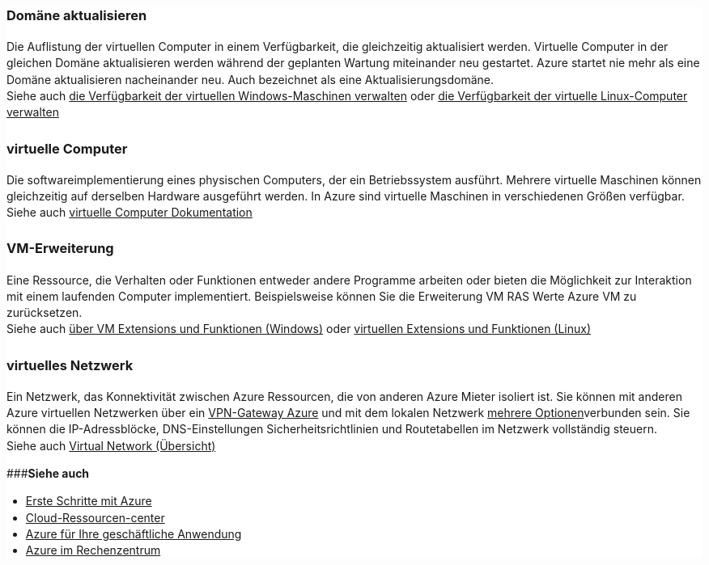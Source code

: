 
### <a name="update-domain"></a>Domäne aktualisieren  
Die Auflistung der virtuellen Computer in einem Verfügbarkeit, die gleichzeitig aktualisiert werden. Virtuelle Computer in der gleichen Domäne aktualisieren werden während der geplanten Wartung miteinander neu gestartet. Azure startet nie mehr als eine Domäne aktualisieren nacheinander neu. Auch bezeichnet als eine Aktualisierungsdomäne.  
Siehe auch [die Verfügbarkeit der virtuellen Windows-Maschinen verwalten](./virtual-machines/virtual-machines-windows-manage-availability.md) oder [die Verfügbarkeit der virtuelle Linux-Computer verwalten](./virtual-machines/virtual-machines-linux-manage-availability.md)  


### <a name="vm"></a>virtuelle Computer  
Die softwareimplementierung eines physischen Computers, der ein Betriebssystem ausführt. Mehrere virtuelle Maschinen können gleichzeitig auf derselben Hardware ausgeführt werden. In Azure sind virtuelle Maschinen in verschiedenen Größen verfügbar.  
Siehe auch [virtuelle Computer Dokumentation](https://azure.microsoft.com/documentation/services/virtual-machines/)


### <a name="vm-extension"></a>VM-Erweiterung  
Eine Ressource, die Verhalten oder Funktionen entweder andere Programme arbeiten oder bieten die Möglichkeit zur Interaktion mit einem laufenden Computer implementiert. Beispielsweise können Sie die Erweiterung VM RAS Werte Azure VM zu zurücksetzen.  
Siehe auch [über VM Extensions und Funktionen (Windows)](./virtual-machines/virtual-machines-windows-extensions-features.md) oder [virtuellen Extensions und Funktionen (Linux)](./virtual-machines/virtual-machines-linux-extensions-features.md)


### <a name="vnet"></a>virtuelles Netzwerk  
Ein Netzwerk, das Konnektivität zwischen Azure Ressourcen, die von anderen Azure Mieter isoliert ist. Sie können mit anderen Azure virtuellen Netzwerken über ein [VPN-Gateway Azure](./vpn-gateway/vpn-gateway-about-vpngateways.md) und mit dem lokalen Netzwerk [mehrere Optionen](./vpn-gateway/vpn-gateway-cross-premises-options.md)verbunden sein. Sie können die IP-Adressblöcke, DNS-Einstellungen Sicherheitsrichtlinien und Routetabellen im Netzwerk vollständig steuern.  
Siehe auch [Virtual Network (Übersicht)](./virtual-network/virtual-networks-overview.md)  

###<a name="see-also"></a>**Siehe auch**  
- [Erste Schritte mit Azure](https://azure.microsoft.com/get-started/)
- [Cloud-Ressourcen-center](https://azure.microsoft.com/resources/)  
- [Azure für Ihre geschäftliche Anwendung](https://azure.microsoft.com/overview/business-apps-on-azure/)
- [Azure im Rechenzentrum](https://azure.microsoft.com/overview/business-apps-on-azure/) 





